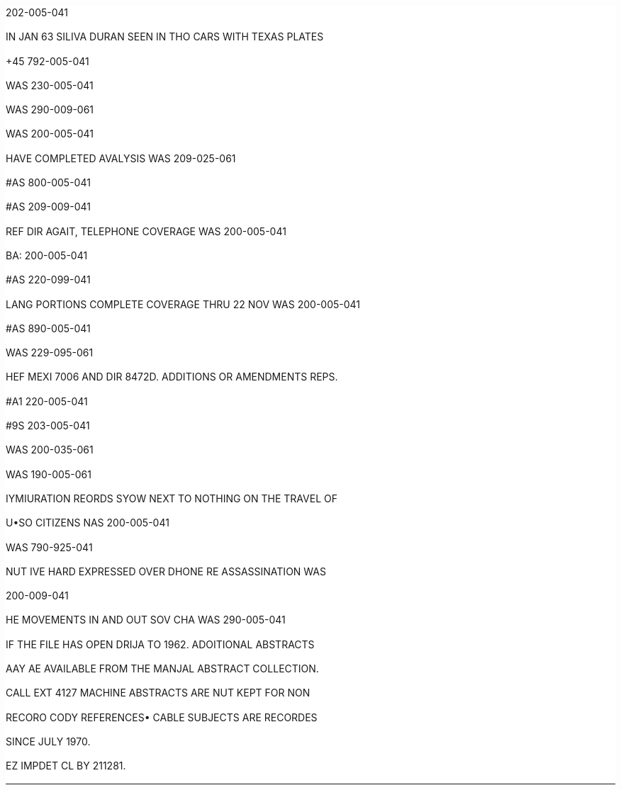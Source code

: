 202-005-041

IN JAN 63 SILIVA DURAN SEEN IN THO CARS WITH TEXAS PLATES

+45 792-005-041

WAS 230-005-041

WAS 290-009-061

WAS 200-005-041

HAVE COMPLETED AVALYSIS WAS 209-025-061

#AS 800-005-041

#AS 209-009-041

REF DIR AGAIT, TELEPHONE COVERAGE WAS 200-005-041

BA: 200-005-041

#AS 220-099-041

LANG PORTIONS COMPLETE COVERAGE THRU 22 NOV WAS 200-005-041

#AS 890-005-041

WAS 229-095-061

HEF MEXI 7006 AND DIR 8472D. ADDITIONS OR AMENDMENTS REPS.

#A1 220-005-041

#9S 203-005-041

WAS 200-035-061

WAS 190-005-061

IYMIURATION REORDS SYOW NEXT TO NOTHING ON THE TRAVEL OF

U•SO CITIZENS NAS 200-005-041

WAS 790-925-041

NUT IVE HARD EXPRESSED OVER DHONE RE ASSASSINATION WAS

200-009-041

HE MOVEMENTS IN AND OUT SOV CHA WAS 290-005-041

IF THE FILE HAS OPEN DRIJA TO 1962. ADOITIONAL ABSTRACTS

AAY AE AVAILABLE FROM THE MANJAL ABSTRACT COLLECTION.

CALL EXT 4127 MACHINE ABSTRACTS ARE NUT KEPT FOR NON

RECORO CODY REFERENCES• CABLE SUBJECTS ARE RECORDES

SINCE JULY 1970.

EZ IMPDET CL BY 211281.

---
